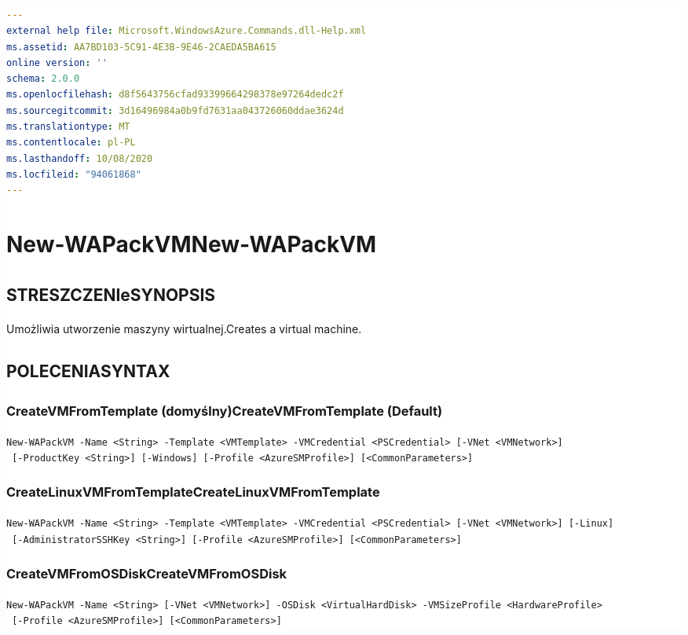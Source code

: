 ```yaml
---
external help file: Microsoft.WindowsAzure.Commands.dll-Help.xml
ms.assetid: AA7BD103-5C91-4E3B-9E46-2CAEDA5BA615
online version: ''
schema: 2.0.0
ms.openlocfilehash: d8f5643756cfad93399664298378e97264dedc2f
ms.sourcegitcommit: 3d16496984a0b9fd7631aa043726060ddae3624d
ms.translationtype: MT
ms.contentlocale: pl-PL
ms.lasthandoff: 10/08/2020
ms.locfileid: "94061868"
---
```

# <span data-ttu-id="8ac32-101">New-WAPackVM</span><span class="sxs-lookup"><span data-stu-id="8ac32-101">New-WAPackVM</span></span>

## <span data-ttu-id="8ac32-102">STRESZCZENIe</span><span class="sxs-lookup"><span data-stu-id="8ac32-102">SYNOPSIS</span></span>
<span data-ttu-id="8ac32-103">Umożliwia utworzenie maszyny wirtualnej.</span><span class="sxs-lookup"><span data-stu-id="8ac32-103">Creates a virtual machine.</span></span>

## <span data-ttu-id="8ac32-104">POLECENIA</span><span class="sxs-lookup"><span data-stu-id="8ac32-104">SYNTAX</span></span>

### <span data-ttu-id="8ac32-105">CreateVMFromTemplate (domyślny)</span><span class="sxs-lookup"><span data-stu-id="8ac32-105">CreateVMFromTemplate (Default)</span></span>
```
New-WAPackVM -Name <String> -Template <VMTemplate> -VMCredential <PSCredential> [-VNet <VMNetwork>]
 [-ProductKey <String>] [-Windows] [-Profile <AzureSMProfile>] [<CommonParameters>]
```

### <span data-ttu-id="8ac32-106">CreateLinuxVMFromTemplate</span><span class="sxs-lookup"><span data-stu-id="8ac32-106">CreateLinuxVMFromTemplate</span></span>
```
New-WAPackVM -Name <String> -Template <VMTemplate> -VMCredential <PSCredential> [-VNet <VMNetwork>] [-Linux]
 [-AdministratorSSHKey <String>] [-Profile <AzureSMProfile>] [<CommonParameters>]
```

### <span data-ttu-id="8ac32-107">CreateVMFromOSDisk</span><span class="sxs-lookup"><span data-stu-id="8ac32-107">CreateVMFromOSDisk</span></span>
```
New-WAPackVM -Name <String> [-VNet <VMNetwork>] -OSDisk <VirtualHardDisk> -VMSizeProfile <HardwareProfile>
 [-Profile <AzureSMProfile>] [<CommonParameters>]
```
